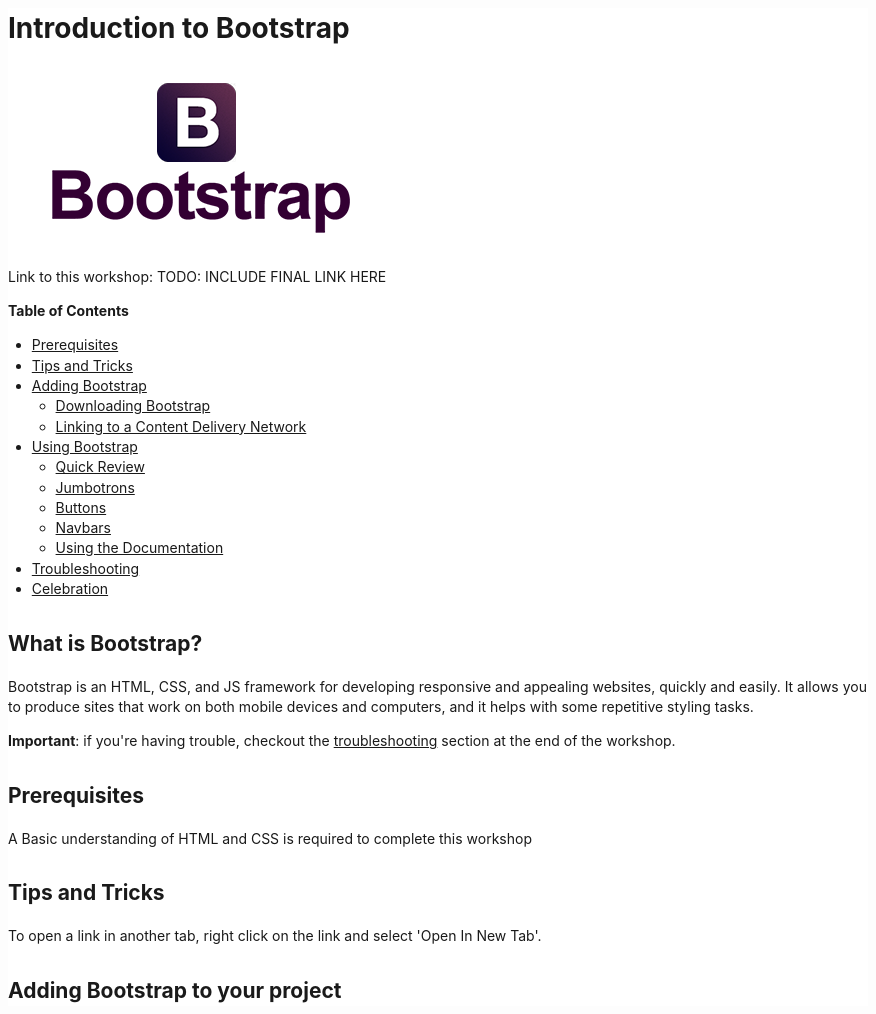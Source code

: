 # Introduction to Bootstrap

![](img/bootstrapLogo.png)

Link to this workshop:
TODO: INCLUDE FINAL LINK HERE

**Table of Contents**
- [Prerequisites](#prerequisites)
- [Tips and Tricks](#tips-and-tricks)
- [Adding Bootstrap](#adding-bootstrap-to-your-project)
  - [Downloading Bootstrap](#downloading-bootstrap)
  - [Linking to a Content Delivery Network](#linking-to-a-content-delivery-network)
- [Using Bootstrap](#using-bootstrap-in-your-project)
  - [Quick Review](#quick-review)
  - [Jumbotrons](#jumbotrons-with-bootstrap)
  - [Buttons](#buttons-with-bootstrap)
  - [Navbars](#navbars-with-bootstrap)
  - [Using the Documentation](#using-the-bootstrap-documentation)
- [Troubleshooting](#troubleshooting)
- [Celebration](#congratulations)

## What is Bootstrap?

Bootstrap is an HTML, CSS, and JS framework for developing responsive and appealing websites, quickly and easily.  It allows you to produce sites that work on both mobile devices and computers, and it helps with some repetitive styling tasks.

**Important**: if you're having trouble, checkout the [troubleshooting](#troubleshooting) section at the end of the workshop.

## Prerequisites

A Basic understanding of HTML and CSS is required to complete this workshop

## Tips and Tricks

To open a link in another tab, right click on the link and select 'Open In New Tab'.

## Adding Bootstrap to your project
